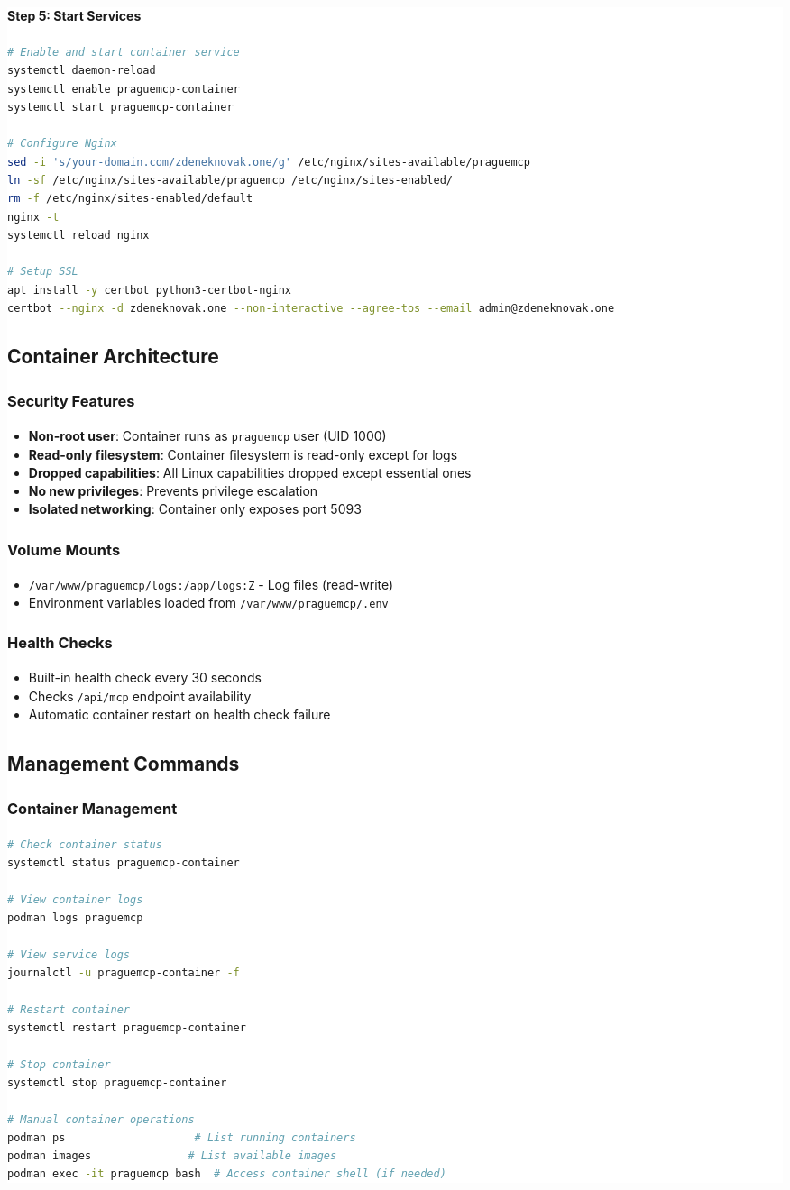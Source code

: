 #### Step 5: Start Services

```bash
# Enable and start container service
systemctl daemon-reload
systemctl enable praguemcp-container
systemctl start praguemcp-container

# Configure Nginx
sed -i 's/your-domain.com/zdeneknovak.one/g' /etc/nginx/sites-available/praguemcp
ln -sf /etc/nginx/sites-available/praguemcp /etc/nginx/sites-enabled/
rm -f /etc/nginx/sites-enabled/default
nginx -t
systemctl reload nginx

# Setup SSL
apt install -y certbot python3-certbot-nginx
certbot --nginx -d zdeneknovak.one --non-interactive --agree-tos --email admin@zdeneknovak.one
```

## Container Architecture

### Security Features
- **Non-root user**: Container runs as `praguemcp` user (UID 1000)
- **Read-only filesystem**: Container filesystem is read-only except for logs
- **Dropped capabilities**: All Linux capabilities dropped except essential ones
- **No new privileges**: Prevents privilege escalation
- **Isolated networking**: Container only exposes port 5093

### Volume Mounts
- `/var/www/praguemcp/logs:/app/logs:Z` - Log files (read-write)
- Environment variables loaded from `/var/www/praguemcp/.env`

### Health Checks
- Built-in health check every 30 seconds
- Checks `/api/mcp` endpoint availability
- Automatic container restart on health check failure

## Management Commands

### Container Management

```bash
# Check container status
systemctl status praguemcp-container

# View container logs
podman logs praguemcp

# View service logs
journalctl -u praguemcp-container -f

# Restart container
systemctl restart praguemcp-container

# Stop container
systemctl stop praguemcp-container

# Manual container operations
podman ps                    # List running containers
podman images               # List available images
podman exec -it praguemcp bash  # Access container shell (if needed)
```